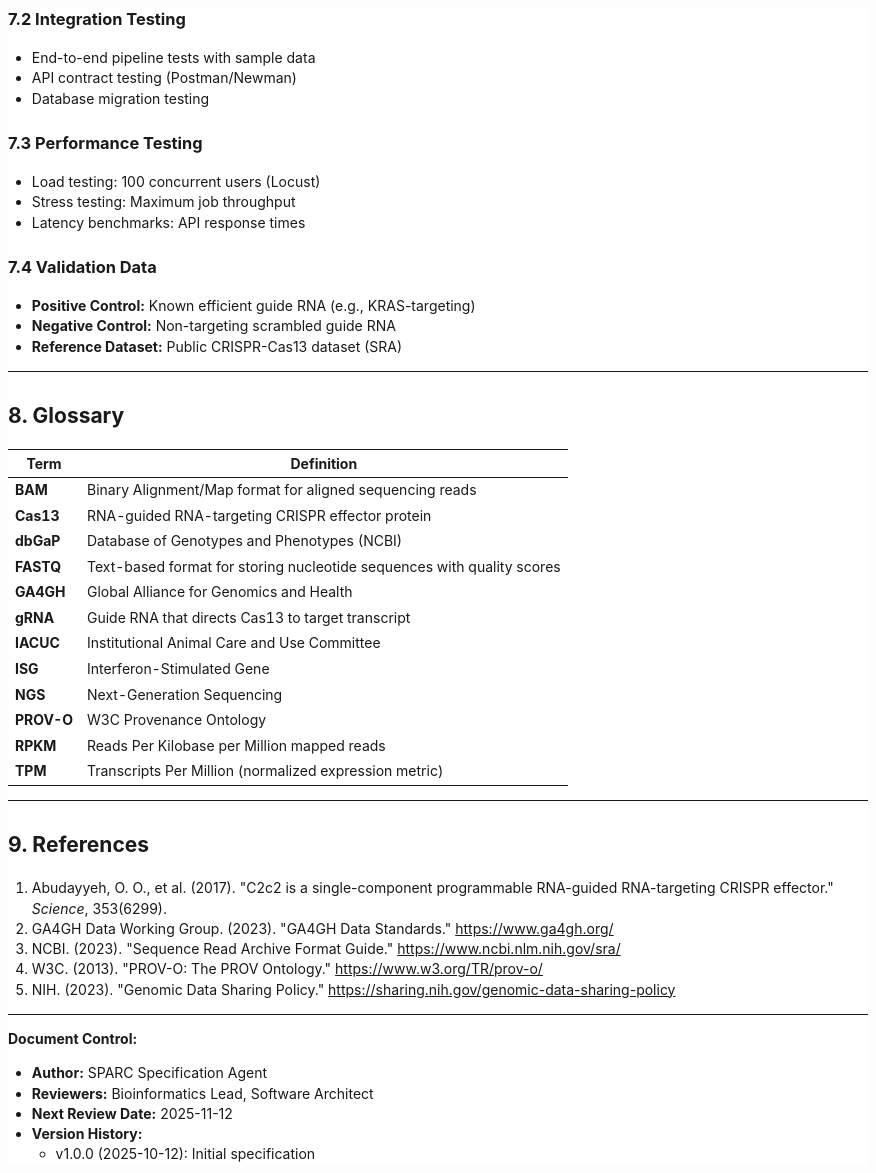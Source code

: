 ### 7.2 Integration Testing
- End-to-end pipeline tests with sample data
- API contract testing (Postman/Newman)
- Database migration testing

### 7.3 Performance Testing
- Load testing: 100 concurrent users (Locust)
- Stress testing: Maximum job throughput
- Latency benchmarks: API response times

### 7.4 Validation Data
- **Positive Control:** Known efficient guide RNA (e.g., KRAS-targeting)
- **Negative Control:** Non-targeting scrambled guide RNA
- **Reference Dataset:** Public CRISPR-Cas13 dataset (SRA)

---

## 8. Glossary

| Term | Definition |
|------|------------|
| **BAM** | Binary Alignment/Map format for aligned sequencing reads |
| **Cas13** | RNA-guided RNA-targeting CRISPR effector protein |
| **dbGaP** | Database of Genotypes and Phenotypes (NCBI) |
| **FASTQ** | Text-based format for storing nucleotide sequences with quality scores |
| **GA4GH** | Global Alliance for Genomics and Health |
| **gRNA** | Guide RNA that directs Cas13 to target transcript |
| **IACUC** | Institutional Animal Care and Use Committee |
| **ISG** | Interferon-Stimulated Gene |
| **NGS** | Next-Generation Sequencing |
| **PROV-O** | W3C Provenance Ontology |
| **RPKM** | Reads Per Kilobase per Million mapped reads |
| **TPM** | Transcripts Per Million (normalized expression metric) |

---

## 9. References

1. Abudayyeh, O. O., et al. (2017). "C2c2 is a single-component programmable RNA-guided RNA-targeting CRISPR effector." *Science*, 353(6299).
2. GA4GH Data Working Group. (2023). "GA4GH Data Standards." https://www.ga4gh.org/
3. NCBI. (2023). "Sequence Read Archive Format Guide." https://www.ncbi.nlm.nih.gov/sra/
4. W3C. (2013). "PROV-O: The PROV Ontology." https://www.w3.org/TR/prov-o/
5. NIH. (2023). "Genomic Data Sharing Policy." https://sharing.nih.gov/genomic-data-sharing-policy

---

**Document Control:**
- **Author:** SPARC Specification Agent
- **Reviewers:** Bioinformatics Lead, Software Architect
- **Next Review Date:** 2025-11-12
- **Version History:**
  - v1.0.0 (2025-10-12): Initial specification
